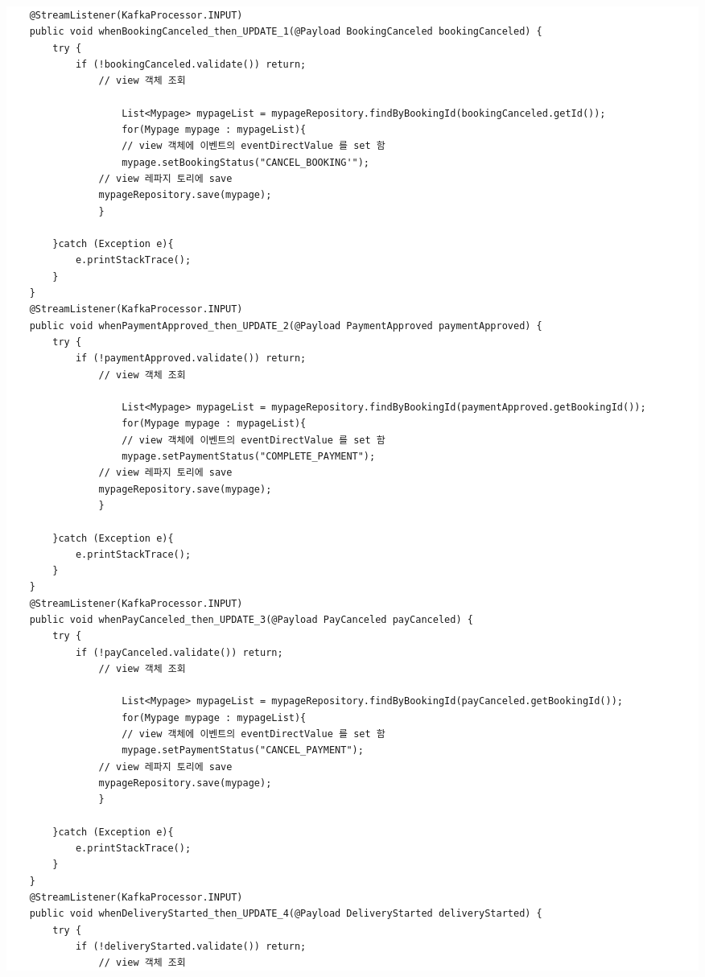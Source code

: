 ```
    @StreamListener(KafkaProcessor.INPUT)
    public void whenBookingCanceled_then_UPDATE_1(@Payload BookingCanceled bookingCanceled) {
        try {
            if (!bookingCanceled.validate()) return;
                // view 객체 조회

                    List<Mypage> mypageList = mypageRepository.findByBookingId(bookingCanceled.getId());
                    for(Mypage mypage : mypageList){
                    // view 객체에 이벤트의 eventDirectValue 를 set 함
                    mypage.setBookingStatus("CANCEL_BOOKING'");
                // view 레파지 토리에 save
                mypageRepository.save(mypage);
                }

        }catch (Exception e){
            e.printStackTrace();
        }
    }
    @StreamListener(KafkaProcessor.INPUT)
    public void whenPaymentApproved_then_UPDATE_2(@Payload PaymentApproved paymentApproved) {
        try {
            if (!paymentApproved.validate()) return;
                // view 객체 조회

                    List<Mypage> mypageList = mypageRepository.findByBookingId(paymentApproved.getBookingId());
                    for(Mypage mypage : mypageList){
                    // view 객체에 이벤트의 eventDirectValue 를 set 함
                    mypage.setPaymentStatus("COMPLETE_PAYMENT");
                // view 레파지 토리에 save
                mypageRepository.save(mypage);
                }

        }catch (Exception e){
            e.printStackTrace();
        }
    }
    @StreamListener(KafkaProcessor.INPUT)
    public void whenPayCanceled_then_UPDATE_3(@Payload PayCanceled payCanceled) {
        try {
            if (!payCanceled.validate()) return;
                // view 객체 조회

                    List<Mypage> mypageList = mypageRepository.findByBookingId(payCanceled.getBookingId());
                    for(Mypage mypage : mypageList){
                    // view 객체에 이벤트의 eventDirectValue 를 set 함
                    mypage.setPaymentStatus("CANCEL_PAYMENT");
                // view 레파지 토리에 save
                mypageRepository.save(mypage);
                }

        }catch (Exception e){
            e.printStackTrace();
        }
    }
    @StreamListener(KafkaProcessor.INPUT)
    public void whenDeliveryStarted_then_UPDATE_4(@Payload DeliveryStarted deliveryStarted) {
        try {
            if (!deliveryStarted.validate()) return;
                // view 객체 조회

```